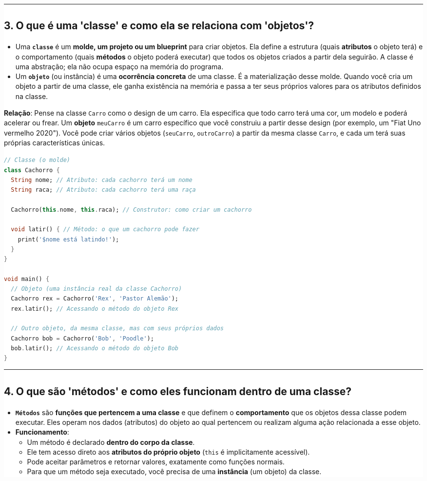 -----

## 3\. O que é uma 'classe' e como ela se relaciona com 'objetos'?

* Uma **`classe`** é um **molde, um projeto ou um blueprint** para criar objetos. Ela define a estrutura (quais **atributos** o objeto terá) e o comportamento (quais **métodos** o objeto poderá executar) que todos os objetos criados a partir dela seguirão. A classe é uma abstração; ela não ocupa espaço na memória do programa.
* Um **`objeto`** (ou instância) é uma **ocorrência concreta** de uma classe. É a materialização desse molde. Quando você cria um objeto a partir de uma classe, ele ganha existência na memória e passa a ter seus próprios valores para os atributos definidos na classe.

**Relação**: Pense na classe `Carro` como o design de um carro. Ela especifica que todo carro terá uma cor, um modelo e poderá acelerar ou frear. Um **objeto** `meuCarro` é um carro específico que você construiu a partir desse design (por exemplo, um "Fiat Uno vermelho 2020"). Você pode criar vários objetos (`seuCarro`, `outroCarro`) a partir da mesma classe `Carro`, e cada um terá suas próprias características únicas.

```dart
// Classe (o molde)
class Cachorro {
  String nome; // Atributo: cada cachorro terá um nome
  String raca; // Atributo: cada cachorro terá uma raça

  Cachorro(this.nome, this.raca); // Construtor: como criar um cachorro

  void latir() { // Método: o que um cachorro pode fazer
    print('$nome está latindo!');
  }
}

void main() {
  // Objeto (uma instância real da classe Cachorro)
  Cachorro rex = Cachorro('Rex', 'Pastor Alemão');
  rex.latir(); // Acessando o método do objeto Rex

  // Outro objeto, da mesma classe, mas com seus próprios dados
  Cachorro bob = Cachorro('Bob', 'Poodle');
  bob.latir(); // Acessando o método do objeto Bob
}
```

-----

## 4\. O que são 'métodos' e como eles funcionam dentro de uma classe?

* **`Métodos`** são **funções que pertencem a uma classe** e que definem o **comportamento** que os objetos dessa classe podem executar. Eles operam nos dados (atributos) do objeto ao qual pertencem ou realizam alguma ação relacionada a esse objeto.
* **Funcionamento**:
    * Um método é declarado **dentro do corpo da classe**.
    * Ele tem acesso direto aos **atributos do próprio objeto** (`this` é implicitamente acessível).
    * Pode aceitar parâmetros e retornar valores, exatamente como funções normais.
    * Para que um método seja executado, você precisa de uma **instância** (um objeto) da classe.
